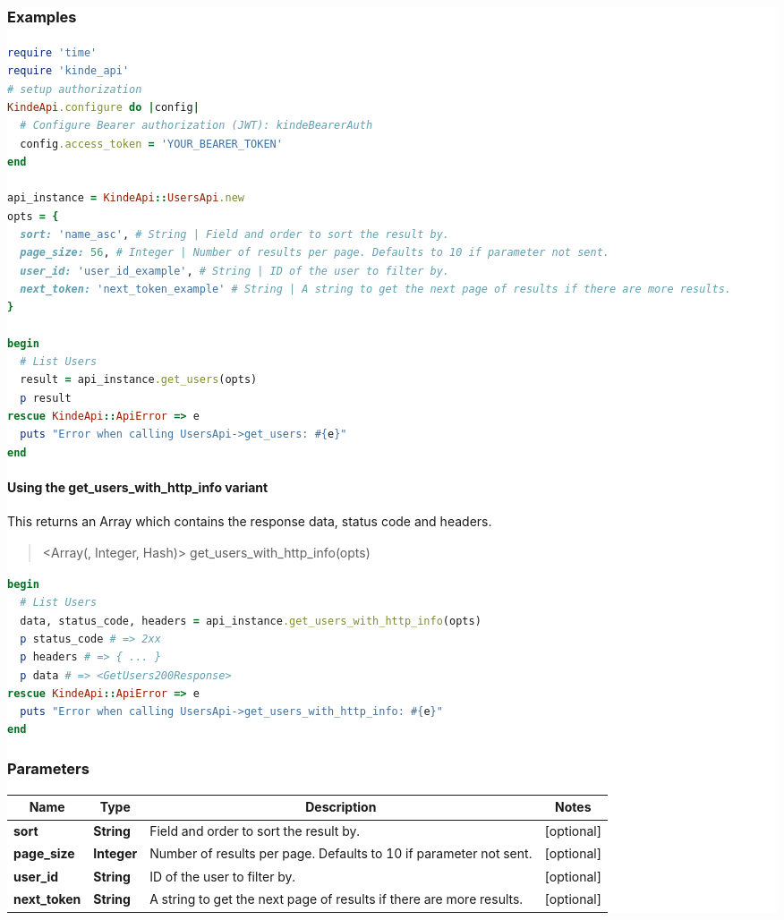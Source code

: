 ### Examples

```ruby
require 'time'
require 'kinde_api'
# setup authorization
KindeApi.configure do |config|
  # Configure Bearer authorization (JWT): kindeBearerAuth
  config.access_token = 'YOUR_BEARER_TOKEN'
end

api_instance = KindeApi::UsersApi.new
opts = {
  sort: 'name_asc', # String | Field and order to sort the result by.
  page_size: 56, # Integer | Number of results per page. Defaults to 10 if parameter not sent.
  user_id: 'user_id_example', # String | ID of the user to filter by.
  next_token: 'next_token_example' # String | A string to get the next page of results if there are more results.
}

begin
  # List Users
  result = api_instance.get_users(opts)
  p result
rescue KindeApi::ApiError => e
  puts "Error when calling UsersApi->get_users: #{e}"
end
```

#### Using the get_users_with_http_info variant

This returns an Array which contains the response data, status code and headers.

> <Array(<GetUsers200Response>, Integer, Hash)> get_users_with_http_info(opts)

```ruby
begin
  # List Users
  data, status_code, headers = api_instance.get_users_with_http_info(opts)
  p status_code # => 2xx
  p headers # => { ... }
  p data # => <GetUsers200Response>
rescue KindeApi::ApiError => e
  puts "Error when calling UsersApi->get_users_with_http_info: #{e}"
end
```

### Parameters

| Name | Type | Description | Notes |
| ---- | ---- | ----------- | ----- |
| **sort** | **String** | Field and order to sort the result by. | [optional] |
| **page_size** | **Integer** | Number of results per page. Defaults to 10 if parameter not sent. | [optional] |
| **user_id** | **String** | ID of the user to filter by. | [optional] |
| **next_token** | **String** | A string to get the next page of results if there are more results. | [optional] |
